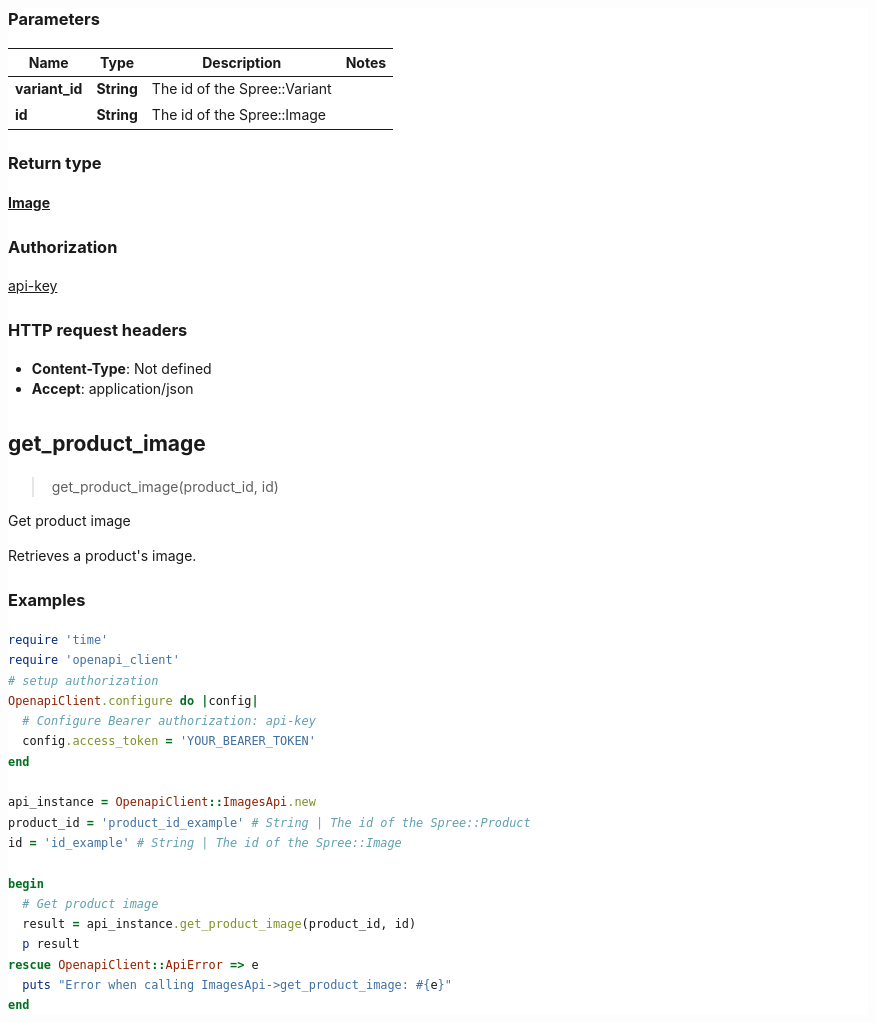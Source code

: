 ### Parameters

| Name | Type | Description | Notes |
| ---- | ---- | ----------- | ----- |
| **variant_id** | **String** | The id of the Spree::Variant |  |
| **id** | **String** | The id of the Spree::Image |  |

### Return type

[**Image**](Image.md)

### Authorization

[api-key](../README.md#api-key)

### HTTP request headers

- **Content-Type**: Not defined
- **Accept**: application/json


## get_product_image

> <Image> get_product_image(product_id, id)

Get product image

Retrieves a product's image.

### Examples

```ruby
require 'time'
require 'openapi_client'
# setup authorization
OpenapiClient.configure do |config|
  # Configure Bearer authorization: api-key
  config.access_token = 'YOUR_BEARER_TOKEN'
end

api_instance = OpenapiClient::ImagesApi.new
product_id = 'product_id_example' # String | The id of the Spree::Product
id = 'id_example' # String | The id of the Spree::Image

begin
  # Get product image
  result = api_instance.get_product_image(product_id, id)
  p result
rescue OpenapiClient::ApiError => e
  puts "Error when calling ImagesApi->get_product_image: #{e}"
end
```
